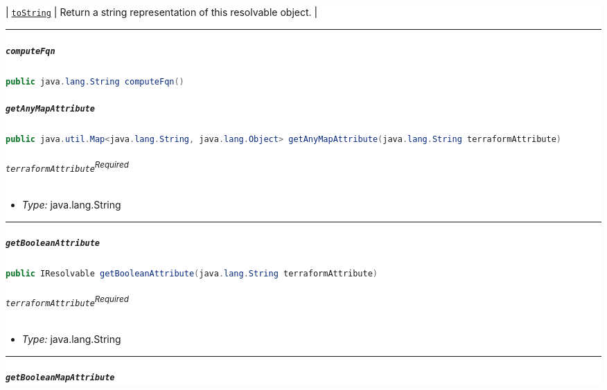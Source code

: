 | <code><a href="#@cdktf/provider-datadog.dataDatadogActionConnection.DataDatadogActionConnectionHttpTokenAuthBodyOutputReference.toString">toString</a></code> | Return a string representation of this resolvable object. |

---

##### `computeFqn` <a name="computeFqn" id="@cdktf/provider-datadog.dataDatadogActionConnection.DataDatadogActionConnectionHttpTokenAuthBodyOutputReference.computeFqn"></a>

```java
public java.lang.String computeFqn()
```

##### `getAnyMapAttribute` <a name="getAnyMapAttribute" id="@cdktf/provider-datadog.dataDatadogActionConnection.DataDatadogActionConnectionHttpTokenAuthBodyOutputReference.getAnyMapAttribute"></a>

```java
public java.util.Map<java.lang.String, java.lang.Object> getAnyMapAttribute(java.lang.String terraformAttribute)
```

###### `terraformAttribute`<sup>Required</sup> <a name="terraformAttribute" id="@cdktf/provider-datadog.dataDatadogActionConnection.DataDatadogActionConnectionHttpTokenAuthBodyOutputReference.getAnyMapAttribute.parameter.terraformAttribute"></a>

- *Type:* java.lang.String

---

##### `getBooleanAttribute` <a name="getBooleanAttribute" id="@cdktf/provider-datadog.dataDatadogActionConnection.DataDatadogActionConnectionHttpTokenAuthBodyOutputReference.getBooleanAttribute"></a>

```java
public IResolvable getBooleanAttribute(java.lang.String terraformAttribute)
```

###### `terraformAttribute`<sup>Required</sup> <a name="terraformAttribute" id="@cdktf/provider-datadog.dataDatadogActionConnection.DataDatadogActionConnectionHttpTokenAuthBodyOutputReference.getBooleanAttribute.parameter.terraformAttribute"></a>

- *Type:* java.lang.String

---

##### `getBooleanMapAttribute` <a name="getBooleanMapAttribute" id="@cdktf/provider-datadog.dataDatadogActionConnection.DataDatadogActionConnectionHttpTokenAuthBodyOutputReference.getBooleanMapAttribute"></a>
